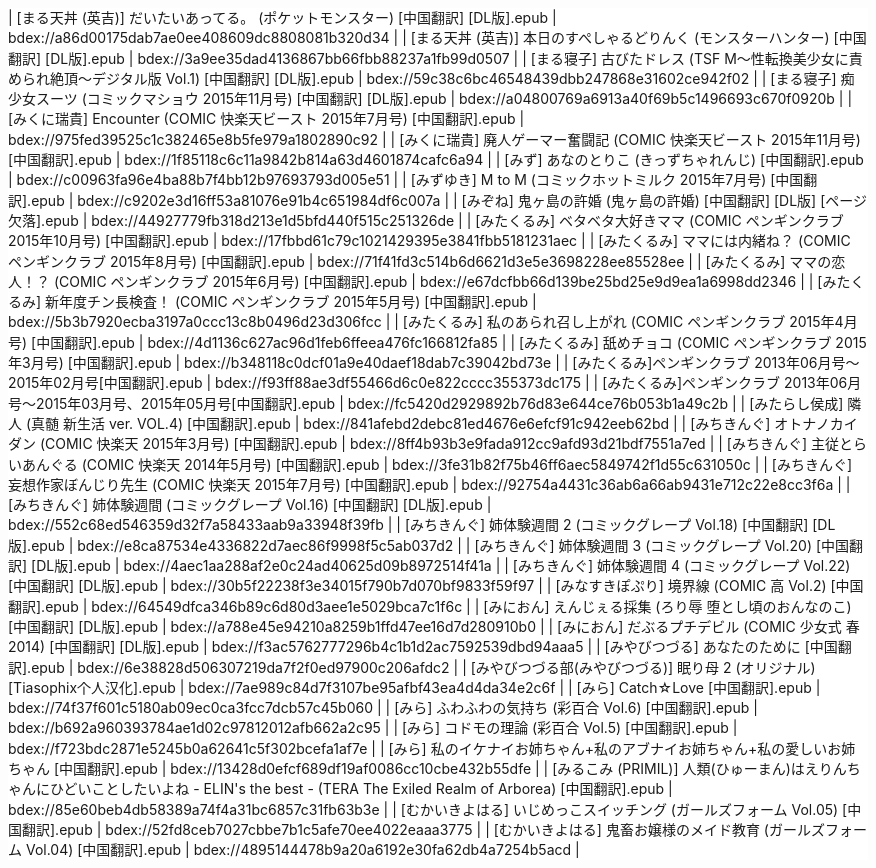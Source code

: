 | [まる天丼 (英吉)] だいたいあってる。 (ポケットモンスター) [中国翻訳] [DL版].epub | bdex://a86d00175dab7ae0ee408609dc8808081b320d34 |
| [まる天丼 (英吉)] 本日のすぺしゃるどりんく (モンスターハンター) [中国翻訳] [DL版].epub | bdex://3a9ee35dad4136867bb66fbb88237a1fb99d0507 |
| [まる寝子] 古びたドレス (TSF M～性転換美少女に責められ絶頂～デジタル版 Vol.1) [中国翻訳] [DL版].epub | bdex://59c38c6bc46548439dbb247868e31602ce942f02 |
| [まる寝子] 痴少女スーツ (コミックマショウ 2015年11月号) [中国翻訳] [DL版].epub | bdex://a04800769a6913a40f69b5c1496693c670f0920b |
| [みくに瑞貴] Encounter (COMIC 快楽天ビースト 2015年7月号) [中国翻訳].epub | bdex://975fed39525c1c382465e8b5fe979a1802890c92 |
| [みくに瑞貴] 廃人ゲーマー奮闘記 (COMIC 快楽天ビースト 2015年11月号) [中国翻訳].epub | bdex://1f85118c6c11a9842b814a63d4601874cafc6a94 |
| [みず] あなのとりこ (きっずちゃれんじ) [中国翻訳].epub | bdex://c00963fa96e4ba88b7f4bb12b97693793d005e51 |
| [みずゆき] M to M (コミックホットミルク 2015年7月号) [中国翻訳].epub | bdex://c9202e3d16ff53a81076e91b4c651984df6c007a |
| [みぞね] 鬼ヶ島の許婚 (鬼ヶ島の許婚) [中国翻訳] [DL版] [ページ欠落].epub | bdex://44927779fb318d213e1d5bfd440f515c251326de |
| [みたくるみ] ベタベタ大好きママ (COMIC ペンギンクラブ 2015年10月号) [中国翻訳].epub | bdex://17fbbd61c79c1021429395e3841fbb5181231aec |
| [みたくるみ] ママには内緒ね？ (COMIC ペンギンクラブ 2015年8月号) [中国翻訳].epub | bdex://71f41fd3c514b6d6621d3e5e3698228ee85528ee |
| [みたくるみ] ママの恋人！？ (COMIC ペンギンクラブ 2015年6月号) [中国翻訳].epub | bdex://e67dcfbb66d139be25bd25e9d9ea1a6998dd2346 |
| [みたくるみ] 新年度チン長検査！ (COMIC ペンギンクラブ 2015年5月号) [中国翻訳].epub | bdex://5b3b7920ecba3197a0ccc13c8b0496d23d306fcc |
| [みたくるみ] 私のあられ召し上がれ (COMIC ペンギンクラブ 2015年4月号) [中国翻訳].epub | bdex://4d1136c627ac96d1feb6ffeea476fc166812fa85 |
| [みたくるみ] 舐めチョコ (COMIC ペンギンクラブ 2015年3月号) [中国翻訳].epub | bdex://b348118c0dcf01a9e40daef18dab7c39042bd73e |
| [みたくるみ]ペンギンクラブ 2013年06月号～2015年02月号[中国翻訳].epub | bdex://f93ff88ae3df55466d6c0e822cccc355373dc175 |
| [みたくるみ]ペンギンクラブ 2013年06月号～2015年03月号、2015年05月号[中国翻訳].epub | bdex://fc5420d2929892b76d83e644ce76b053b1a49c2b |
| [みたらし侯成] 隣人 (真髄 新生活 ver. VOL.4) [中国翻訳].epub | bdex://841afebd2debc81ed4676e6efcf91c942eeb62bd |
| [みちきんぐ] オトナノカイダン (COMIC 快楽天 2015年3月号) [中国翻訳].epub | bdex://8ff4b93b3e9fada912cc9afd93d21bdf7551a7ed |
| [みちきんぐ] 主従とらいあんぐる (COMIC 快楽天 2014年5月号) [中国翻訳].epub | bdex://3fe31b82f75b46ff6aec5849742f1d55c631050c |
| [みちきんぐ] 妄想作家ぼんじり先生 (COMIC 快楽天 2015年7月号) [中国翻訳].epub | bdex://92754a4431c36ab6a66ab9431e712c22e8cc3f6a |
| [みちきんぐ] 姉体験週間 (コミックグレープ Vol.16) [中国翻訳] [DL版].epub | bdex://552c68ed546359d32f7a58433aab9a33948f39fb |
| [みちきんぐ] 姉体験週間 2 (コミックグレープ Vol.18) [中国翻訳] [DL版].epub | bdex://e8ca87534e4336822d7aec86f9998f5c5ab037d2 |
| [みちきんぐ] 姉体験週間 3 (コミックグレープ Vol.20) [中国翻訳] [DL版].epub | bdex://4aec1aa288af2e0c24ad40625d09b8972514f41a |
| [みちきんぐ] 姉体験週間 4 (コミックグレープ Vol.22) [中国翻訳] [DL版].epub | bdex://30b5f22238f3e34015f790b7d070bf9833f59f97 |
| [みなすきぽぷり] 境界線 (COMIC 高 Vol.2) [中国翻訳].epub | bdex://64549dfca346b89c6d80d3aee1e5029bca7c1f6c |
| [みにおん] えんじぇる採集 (ろり辱 堕とし頃のおんなのこ) [中国翻訳] [DL版].epub | bdex://a788e45e94210a8259b1ffd47ee16d7d280910b0 |
| [みにおん] だぶるプチデビル (COMIC 少女式 春 2014) [中国翻訳] [DL版].epub | bdex://f3ac5762777296b4c1b1d2ac7592539dbd94aaa5 |
| [みやびつづる] あなたのために [中国翻訳].epub | bdex://6e38828d506307219da7f2f0ed97900c206afdc2 |
| [みやびつづる部(みやびつづる)] 眠り母 2 (オリジナル)[Tiasophix个人汉化].epub | bdex://7ae989c84d7f3107be95afbf43ea4d4da34e2c6f |
| [みら] Catch☆Love [中国翻訳].epub | bdex://74f37f601c5180ab09ec0ca3fcc7dcb57c45b060 |
| [みら] ふわふわの気持ち (彩百合 Vol.6) [中国翻訳].epub | bdex://b692a960393784ae1d02c97812012afb662a2c95 |
| [みら] コドモの理論 (彩百合 Vol.5) [中国翻訳].epub | bdex://f723bdc2871e5245b0a62641c5f302bcefa1af7e |
| [みら] 私のイケナイお姉ちゃん+私のアブナイお姉ちゃん+私の愛しいお姉ちゃん [中国翻訳].epub | bdex://13428d0efcf689df19af0086cc10cbe432b55dfe |
| [みるこみ (PRIMIL)] 人類(ひゅーまん)はえりんちゃんにひどいことしたいよね - ELIN's the best - (TERA The Exiled Realm of Arborea) [中国翻訳].epub | bdex://85e60beb4db58389a74f4a31bc6857c31fb63b3e |
| [むかいきよはる] いじめっこスイッチング (ガールズフォーム Vol.05) [中国翻訳].epub | bdex://52fd8ceb7027cbbe7b1c5afe70ee4022eaaa3775 |
| [むかいきよはる] 鬼畜お嬢様のメイド教育 (ガールズフォーム Vol.04) [中国翻訳].epub | bdex://4895144478b9a20a6192e30fa62db4a7254b5acd |
